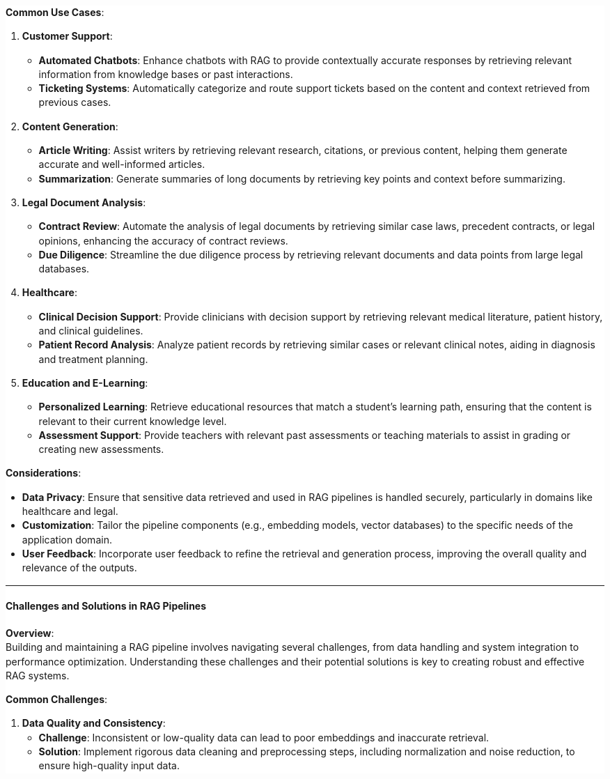 **Common Use Cases**:
1. **Customer Support**:
   - **Automated Chatbots**: Enhance chatbots with RAG to provide contextually accurate responses by retrieving relevant information from knowledge bases or past interactions.
   - **Ticketing Systems**: Automatically categorize and route support tickets based on the content and context retrieved from previous cases.

2. **Content Generation**:
   - **Article Writing**: Assist writers by retrieving relevant research, citations, or previous content, helping them generate accurate and well-informed articles.
   - **Summarization**: Generate summaries of long documents by retrieving key points and context before summarizing.

3. **Legal Document Analysis**:
   - **Contract Review**: Automate the analysis of legal documents by retrieving similar case laws, precedent contracts, or legal opinions, enhancing the accuracy of contract reviews.
   - **Due Diligence**: Streamline the due diligence process by retrieving relevant documents and data points from large legal databases.

4. **Healthcare**:
   - **Clinical Decision Support**: Provide clinicians with decision support by retrieving relevant medical literature, patient history, and clinical guidelines.
   - **Patient Record Analysis**: Analyze patient records by retrieving similar cases or relevant clinical notes, aiding in diagnosis and treatment planning.

5. **Education and E-Learning**:
   - **Personalized Learning**: Retrieve educational resources that match a student’s learning path, ensuring that the content is relevant to their current knowledge level.
   - **Assessment Support**: Provide teachers with relevant past assessments or teaching materials to assist in grading or creating new assessments.

**Considerations**:
- **Data Privacy**: Ensure that sensitive data retrieved and used in RAG pipelines is handled securely, particularly in domains like healthcare and legal.
- **Customization**: Tailor the pipeline components (e.g., embedding models, vector databases) to the specific needs of the application domain.
- **User Feedback**: Incorporate user feedback to refine the retrieval and generation process, improving the overall quality and relevance of the outputs.

---

#### **Challenges and Solutions in RAG Pipelines**

**Overview**:  
Building and maintaining a RAG pipeline involves navigating several challenges, from data handling and system integration to performance optimization. Understanding these challenges and their potential solutions is key to creating robust and effective RAG systems.

**Common Challenges**:
1. **Data Quality and Consistency**:
   - **Challenge**: Inconsistent or low-quality data can lead to poor embeddings and inaccurate retrieval.
   - **Solution**: Implement rigorous data cleaning and preprocessing steps, including normalization and noise reduction, to ensure high-quality input data.
